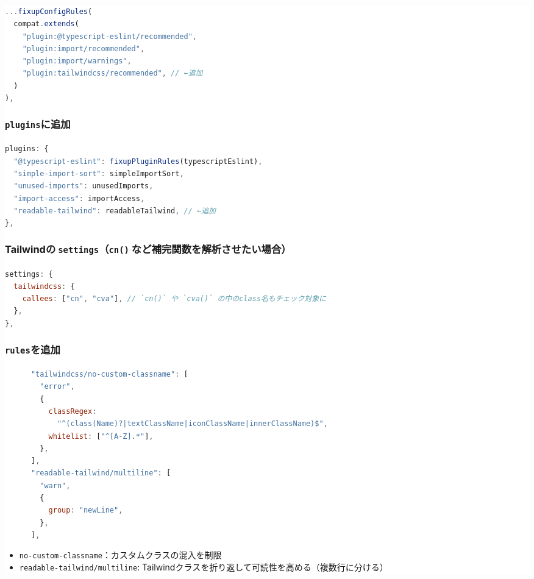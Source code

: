 ```js
...fixupConfigRules(
  compat.extends(
    "plugin:@typescript-eslint/recommended",
    "plugin:import/recommended",
    "plugin:import/warnings",
    "plugin:tailwindcss/recommended", // ←追加
  )
),
```

### `plugins`に追加

```js
plugins: {
  "@typescript-eslint": fixupPluginRules(typescriptEslint),
  "simple-import-sort": simpleImportSort,
  "unused-imports": unusedImports,
  "import-access": importAccess,
  "readable-tailwind": readableTailwind, // ←追加
},
```

### Tailwindの `settings`（`cn()` など補完関数を解析させたい場合）

```js
settings: {
  tailwindcss: {
    callees: ["cn", "cva"], // `cn()` や `cva()` の中のclass名もチェック対象に
  },
},
```

### `rules`を追加

```js
      "tailwindcss/no-custom-classname": [
        "error",
        {
          classRegex:
            "^(class(Name)?|textClassName|iconClassName|innerClassName)$",
          whitelist: ["^[A-Z].*"],
        },
      ],
      "readable-tailwind/multiline": [
        "warn",
        {
          group: "newLine",
        },
      ],
```

- `no-custom-classname`：カスタムクラスの混入を制限
- `readable-tailwind/multiline`: Tailwindクラスを折り返して可読性を高める（複数行に分ける）
